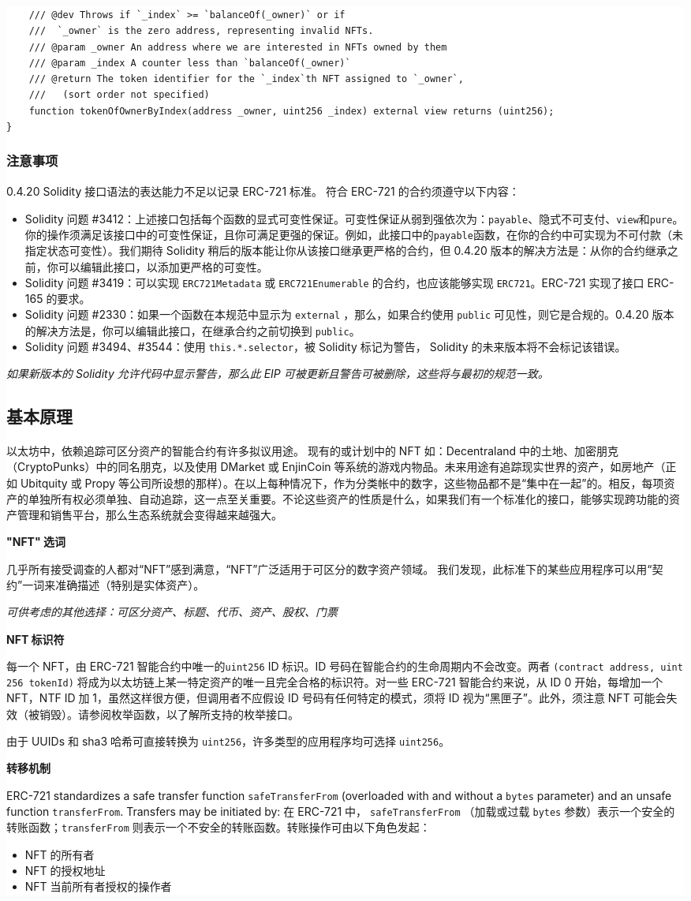 ```solidity
    /// @dev Throws if `_index` >= `balanceOf(_owner)` or if
    ///  `_owner` is the zero address, representing invalid NFTs.
    /// @param _owner An address where we are interested in NFTs owned by them
    /// @param _index A counter less than `balanceOf(_owner)`
    /// @return The token identifier for the `_index`th NFT assigned to `_owner`,
    ///   (sort order not specified)
    function tokenOfOwnerByIndex(address _owner, uint256 _index) external view returns (uint256);
}
```

### 注意事项

0.4.20 Solidity 接口语法的表达能力不足以记录 ERC-721 标准。 符合 ERC-721 的合约须遵守以下内容：


- Solidity 问题 #3412：上述接口包括每个函数的显式可变性保证。可变性保证从弱到强依次为：`payable`、隐式不可支付、`view`和`pure`。你的操作须满足该接口中的可变性保证，且你可满足更强的保证。例如，此接口中的`payable`函数，在你的合约中可实现为不可付款（未指定状态可变性）。我们期待 Solidity 稍后的版本能让你从该接口继承更严格的合约，但 0.4.20 版本的解决方法是：从你的合约继承之前，你可以编辑此接口，以添加更严格的可变性。
- Solidity 问题 #3419：可以实现 `ERC721Metadata` 或 `ERC721Enumerable` 的合约，也应该能够实现 `ERC721`。ERC-721 实现了接口 ERC-165 的要求。
- Solidity 问题 #2330：如果一个函数在本规范中显示为 `external` ，那么，如果合约使用 `public` 可见性，则它是合规的。0.4.20 版本的解决方法是，你可以编辑此接口，在继承合约之前切换到 `public`。
- Solidity 问题 #3494、#3544：使用 `this.*.selector`，被 Solidity 标记为警告， Solidity 的未来版本将不会标记该错误。

*如果新版本的 Solidity 允许代码中显示警告，那么此 EIP 可被更新且警告可被删除，这些将与最初的规范一致。*

## 基本原理

以太坊中，依赖追踪可区分资产的智能合约有许多拟议用途。 现有的或计划中的 NFT 如：Decentraland 中的土地、加密朋克（CryptoPunks）中的同名朋克，以及使用 DMarket 或 EnjinCoin 等系统的游戏内物品。未来用途有追踪现实世界的资产，如房地产（正如 Ubitquity 或 Propy 等公司所设想的那样）。在以上每种情况下，作为分类帐中的数字，这些物品都不是“集中在一起”的。相反，每项资产的单独所有权必须单独、自动追踪，这一点至关重要。不论这些资产的性质是什么，如果我们有一个标准化的接口，能够实现跨功能的资产管理和销售平台，那么生态系统就会变得越来越强大。

**"NFT" 选词**

几乎所有接受调查的人都对“NFT”感到满意，“NFT”广泛适用于可区分的数字资产领域。 我们发现，此标准下的某些应用程序可以用“契约”一词来准确描述（特别是实体资产）。

*可供考虑的其他选择：可区分资产、标题、代币、资产、股权、门票*

**NFT 标识符**

每一个 NFT，由 ERC-721 智能合约中唯一的`uint256` ID 标识。ID 号码在智能合约的生命周期内不会改变。两者 `(contract address, uint256 tokenId)` 将成为以太坊链上某一特定资产的唯一且完全合格的标识符。对一些 ERC-721 智能合约来说，从 ID 0 开始，每增加一个 NFT，NTF ID 加 1，虽然这样很方便，但调用者不应假设 ID 号码有任何特定的模式，须将 ID 视为“黑匣子”。此外，须注意 NFT 可能会失效（被销毁）。请参阅枚举函数，以了解所支持的枚举接口。

由于 UUIDs 和 sha3 哈希可直接转换为 `uint256`，许多类型的应用程序均可选择 `uint256`。

**转移机制**

ERC-721 standardizes a safe transfer function `safeTransferFrom` (overloaded with and without a `bytes` parameter) and an unsafe function `transferFrom`. Transfers may be initiated by:
在 ERC-721 中， `safeTransferFrom` （加载或过载 `bytes` 参数）表示一个安全的转账函数；`transferFrom` 则表示一个不安全的转账函数。转账操作可由以下角色发起：

- NFT 的所有者
- NFT 的授权地址
- NFT 当前所有者授权的操作者
